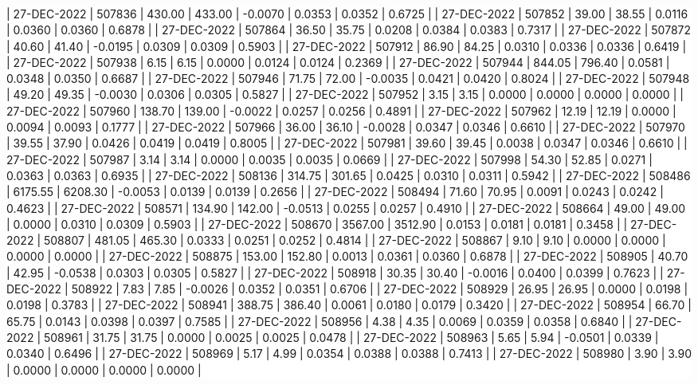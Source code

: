 | 27-DEC-2022 | 507836 | 430.00 | 433.00 | -0.0070 | 0.0353 | 0.0352 | 0.6725 |
| 27-DEC-2022 | 507852 | 39.00 | 38.55 | 0.0116 | 0.0360 | 0.0360 | 0.6878 |
| 27-DEC-2022 | 507864 | 36.50 | 35.75 | 0.0208 | 0.0384 | 0.0383 | 0.7317 |
| 27-DEC-2022 | 507872 | 40.60 | 41.40 | -0.0195 | 0.0309 | 0.0309 | 0.5903 |
| 27-DEC-2022 | 507912 | 86.90 | 84.25 | 0.0310 | 0.0336 | 0.0336 | 0.6419 |
| 27-DEC-2022 | 507938 | 6.15 | 6.15 | 0.0000 | 0.0124 | 0.0124 | 0.2369 |
| 27-DEC-2022 | 507944 | 844.05 | 796.40 | 0.0581 | 0.0348 | 0.0350 | 0.6687 |
| 27-DEC-2022 | 507946 | 71.75 | 72.00 | -0.0035 | 0.0421 | 0.0420 | 0.8024 |
| 27-DEC-2022 | 507948 | 49.20 | 49.35 | -0.0030 | 0.0306 | 0.0305 | 0.5827 |
| 27-DEC-2022 | 507952 | 3.15 | 3.15 | 0.0000 | 0.0000 | 0.0000 | 0.0000 |
| 27-DEC-2022 | 507960 | 138.70 | 139.00 | -0.0022 | 0.0257 | 0.0256 | 0.4891 |
| 27-DEC-2022 | 507962 | 12.19 | 12.19 | 0.0000 | 0.0094 | 0.0093 | 0.1777 |
| 27-DEC-2022 | 507966 | 36.00 | 36.10 | -0.0028 | 0.0347 | 0.0346 | 0.6610 |
| 27-DEC-2022 | 507970 | 39.55 | 37.90 | 0.0426 | 0.0419 | 0.0419 | 0.8005 |
| 27-DEC-2022 | 507981 | 39.60 | 39.45 | 0.0038 | 0.0347 | 0.0346 | 0.6610 |
| 27-DEC-2022 | 507987 | 3.14 | 3.14 | 0.0000 | 0.0035 | 0.0035 | 0.0669 |
| 27-DEC-2022 | 507998 | 54.30 | 52.85 | 0.0271 | 0.0363 | 0.0363 | 0.6935 |
| 27-DEC-2022 | 508136 | 314.75 | 301.65 | 0.0425 | 0.0310 | 0.0311 | 0.5942 |
| 27-DEC-2022 | 508486 | 6175.55 | 6208.30 | -0.0053 | 0.0139 | 0.0139 | 0.2656 |
| 27-DEC-2022 | 508494 | 71.60 | 70.95 | 0.0091 | 0.0243 | 0.0242 | 0.4623 |
| 27-DEC-2022 | 508571 | 134.90 | 142.00 | -0.0513 | 0.0255 | 0.0257 | 0.4910 |
| 27-DEC-2022 | 508664 | 49.00 | 49.00 | 0.0000 | 0.0310 | 0.0309 | 0.5903 |
| 27-DEC-2022 | 508670 | 3567.00 | 3512.90 | 0.0153 | 0.0181 | 0.0181 | 0.3458 |
| 27-DEC-2022 | 508807 | 481.05 | 465.30 | 0.0333 | 0.0251 | 0.0252 | 0.4814 |
| 27-DEC-2022 | 508867 | 9.10 | 9.10 | 0.0000 | 0.0000 | 0.0000 | 0.0000 |
| 27-DEC-2022 | 508875 | 153.00 | 152.80 | 0.0013 | 0.0361 | 0.0360 | 0.6878 |
| 27-DEC-2022 | 508905 | 40.70 | 42.95 | -0.0538 | 0.0303 | 0.0305 | 0.5827 |
| 27-DEC-2022 | 508918 | 30.35 | 30.40 | -0.0016 | 0.0400 | 0.0399 | 0.7623 |
| 27-DEC-2022 | 508922 | 7.83 | 7.85 | -0.0026 | 0.0352 | 0.0351 | 0.6706 |
| 27-DEC-2022 | 508929 | 26.95 | 26.95 | 0.0000 | 0.0198 | 0.0198 | 0.3783 |
| 27-DEC-2022 | 508941 | 388.75 | 386.40 | 0.0061 | 0.0180 | 0.0179 | 0.3420 |
| 27-DEC-2022 | 508954 | 66.70 | 65.75 | 0.0143 | 0.0398 | 0.0397 | 0.7585 |
| 27-DEC-2022 | 508956 | 4.38 | 4.35 | 0.0069 | 0.0359 | 0.0358 | 0.6840 |
| 27-DEC-2022 | 508961 | 31.75 | 31.75 | 0.0000 | 0.0025 | 0.0025 | 0.0478 |
| 27-DEC-2022 | 508963 | 5.65 | 5.94 | -0.0501 | 0.0339 | 0.0340 | 0.6496 |
| 27-DEC-2022 | 508969 | 5.17 | 4.99 | 0.0354 | 0.0388 | 0.0388 | 0.7413 |
| 27-DEC-2022 | 508980 | 3.90 | 3.90 | 0.0000 | 0.0000 | 0.0000 | 0.0000 |